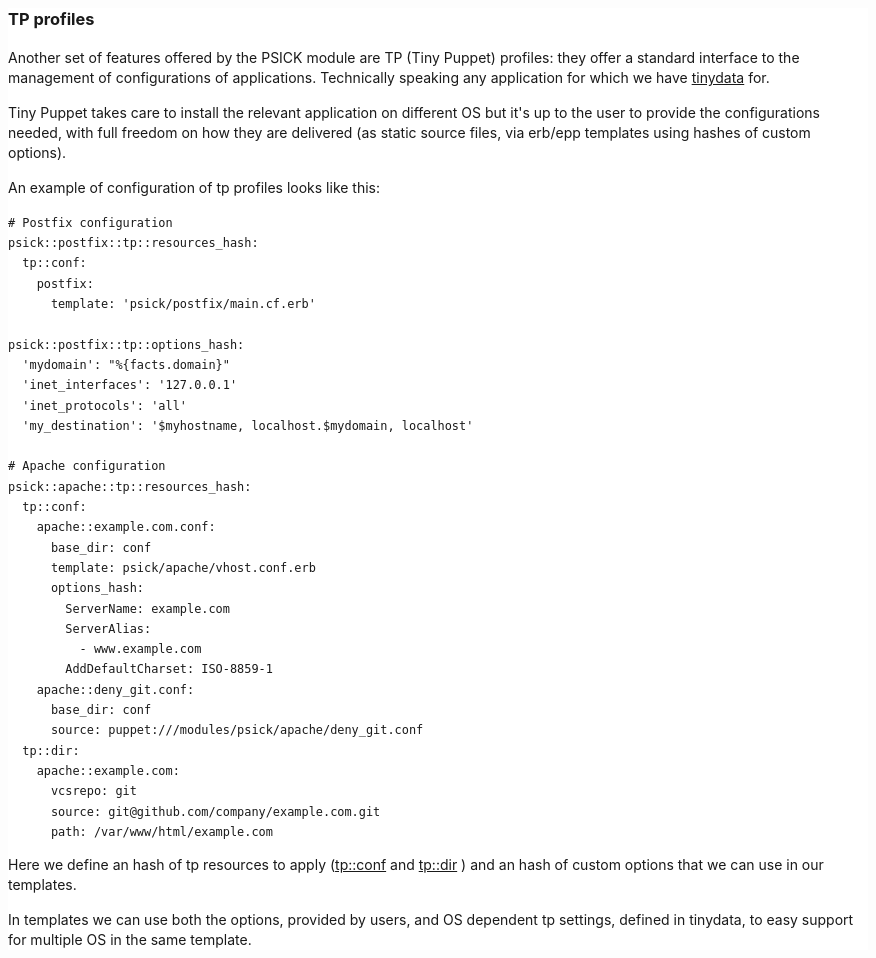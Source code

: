 
### TP profiles

Another set of features offered by the PSICK module are TP (Tiny Puppet) profiles: they offer a standard interface to the management of configurations of applications. Technically speaking any application for which we have [tinydata](https://github.com/example/tinydata) for.

Tiny Puppet takes care to install the relevant application on different OS but it's up to the user to provide the configurations needed, with full freedom on how they are delivered (as static source files, via erb/epp templates using hashes of custom options).

An example of configuration of tp profiles looks like this:

    # Postfix configuration
    psick::postfix::tp::resources_hash:
      tp::conf:
        postfix:
          template: 'psick/postfix/main.cf.erb'

    psick::postfix::tp::options_hash:
      'mydomain': "%{facts.domain}"
      'inet_interfaces': '127.0.0.1'
      'inet_protocols': 'all'
      'my_destination': '$myhostname, localhost.$mydomain, localhost'

    # Apache configuration
    psick::apache::tp::resources_hash:
      tp::conf:
        apache::example.com.conf:
          base_dir: conf
          template: psick/apache/vhost.conf.erb
          options_hash:
            ServerName: example.com
            ServerAlias:
              - www.example.com
            AddDefaultCharset: ISO-8859-1
        apache::deny_git.conf:
          base_dir: conf
          source: puppet:///modules/psick/apache/deny_git.conf
      tp::dir:
        apache::example.com:
          vcsrepo: git
          source: git@github.com/company/example.com.git
          path: /var/www/html/example.com

Here we define an hash of tp resources to apply ([tp::conf](https://github.com/example42/puppet-tp/blob/master/manifests/conf.pp) and [tp::dir](https://github.com/example42/puppet-tp/blob/master/manifests/dir.pp) ) and an hash of custom options that we can use in our templates.

In templates we can use both the options, provided by users, and OS dependent tp settings, defined in tinydata, to easy support for multiple OS in the same template.
